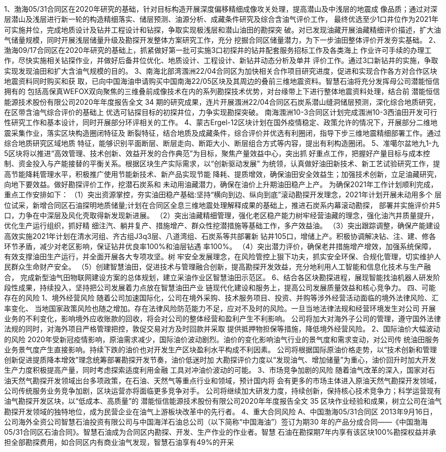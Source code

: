 1、渤海05/31合同区在2020年研究的基础，针对目标构造开展深度偏移精细成像攻关处理，提高潜山及中浅层的地震成
像品质；通过对深层潜山及浅层进行新一轮的构造精细落实、储层预测、油源分析、成藏条件研究及综合含油气评价工作，
最终优选至少1口井位作为2021年可实施井位，完成地质设计及钻井工程设计和钻探，争取实现极浅层和潜山油田的勘探突
破。对已发现油藏开展油藏精细评价描述，扩大油气储量规模，同时开展浅层储量升级及勘探开发整体方案研究工作，充分
挖掘合同区储量潜力，为下一步油田整体评价开发夯实基础。
2、渤海09/17合同区在2020年研究的基础上，抓紧做好第一批可实施3口初探井的钻井配套服务招标工作及各类海上
作业许可手续的办理工作，尽快实施相关钻探作业，并做好后备井位优化、地质设计、工程设计、新钻井动态分析及单井
评价工作。通过3口新钻井的实施，争取实现发现油田和扩大含油气规模的目的。
3、南海北部湾涠洲22/04合同区为加快相关合作项目研究进度，促进和实现合作各方对合作区块地震资料同时购买和获
取，已向中国海油申请购买中国南海22/05区块及其周边的叠前三维地震资料。智慧石油将充分发挥母公司潜能恒信拥有的
包括高保真WEFOX双向聚焦的三维叠前成像技术在内的系列勘探技术优势，对台缘带上下进行整体地震资料处理，结合前
潜能恒信能源技术股份有限公司2020年年度报告全文
34
期的研究成果，连片开展涠洲22/04合同区石炭系潜山缝洞储层预测，深化综合地质研究，在区带含油气综合评价的基础上
优选可钻探目标的初探井位，力争实现勘探突破。
南海涠洲10-3合同区计划完成涠洲10-3西油田开发可行性研究工作和基本设计，同时开展部分环评相关的工作。
4、蒙古Ergel-12区块计划在国外疫情稳定、政策允许的情况下，开展部分二维地震采集作业，落实区块构造圈闭特征及
断裂特征，结合地质及成藏条件，综合评价并优选有利圈闭，指导下步三维地震精细部署工作。通过综合地质研究区域地质
特征，能够识别平面断层、断层走向、断距大小、断层组合方式等内容，提出有利构造圈闭。
5、准噶尔盆地九1-九5区块将以推进“高效管理、技术创新、效益开发的合作典范”为目标，聚焦产量效益中心，突出抓
好重点工作，把握好产量目标与成本控制、资金投入与产能接替的平衡关系。根据区块生产实际需求，以“创新驱动发展”
为统领，认真做好油田新技术、新工艺试验研究工作，提高节能降耗管理水平，积极推广使用节能新技术、新产品实现节能
降耗、提质增效，确保油田安全效益生；加强技术创新，立足油藏研究，向地下要效益。做好勘探评价工作，挖潜石炭系和
未动用油藏潜力，确保在油价上升期油田稳产上产。
为确保2021年工作计划顺利完成，重点工作安排如下：
（1）突出资源掌控，夯实油田稳产基础:坚持“横向到边、纵向到底”滚动勘探开发理念，2021年计划开展未动用多个
层位试采，新增合同区石油探明地质储量;计划在合同区全息三维地震处理解释成果的基础上，推进石炭系内幕滚动勘探，
部署并实施评价井5口，力争在中深层及风化壳取得新发现新进展。
（2）突出油藏精细管理，强化老区稳产能力树牢经营油藏的理念，强化油汽井质量提升，优化生产运行组织，抓好精
细注汽、躺井复产、措施增产、群众性挖潜措施等基础工作，多产效益油。
（3）突出跟踪调整，确保产能建设高效实施2021年计划在清水河组、齐古组J3q3层、八道湾组、石炭系等共部署新
钻井105口，增储上产。积极协调解决钻、注、建、修各环节矛盾，减少对老区影响，保证钻井优良率100%和油层钻遇
率100%。
（4）突出潜力评价，确保老井措施增产增效，加强系统保障，有效支撑油田生产运行，并全面开展各大专项攻坚。树
牢安全发展理念，在风险管控上狠下功夫，抓实安全环保、合规化管理，切实维护人民群众生命财产安全。
（5）创建智慧油田，促进技术与管理融合创新，提高勘探开发效益，充分地利用人工智能和信息化技术与生产融合，
完成新型油气田物联网建设方案的总体规划，建立采油作业区智慧油田示范区。
6、结合各区块勘探进程，展现智能找油机器人研发阶段性成果，持续投入，坚持把公司发展着力点放在智慧油田产业
链现代化建设和服务上，提高公司发展质量效益和核心竞争力。
四、可能存在的风险
1、境外经营风险
随着公司加速国际化，公司在境外采购、技术服务项目、投资、并购等涉外经营活动面临的境外法律风险、汇率变化、
当地国家政策风险也随之增加。存在法律风险防范能力不足，应对不及时的风险。一旦当地法律法规和经营环境发生对公司
开展业务的不利变化，影响境外应收账款的回收，将会对公司的整体经营和盈利产生不利影响。
公司将加大对海外子公司的管理，遵守国外法律法规的同时，对海外项目严格管理把控，敦促交易对方及时回款并采取
提供抵押物担保等措施，降低境外经营风险。
2、国际油价大幅波动的风险
2020年受新冠疫情影响，原油需求减少，国际油价波动剧烈。油价的变化影响油气行业的景气度和需求变动，对公司传
统油田服务业务景气度产生直接影响。持续下跌的油价也对开发生产区块盈利水平构成不利因素。
公司将根据国际原油价格走势，以“技术创新和管理创新促进提质降本增效”理念统筹部署勘探开发节奏，油价低迷时加
大勘探评价力度以“发现油气、增加储量”为重心，油价回升时加大开发生产力度积极提高产量，同时考虑探索适度利用金融
工具对冲油价波动的可能。
3、市场竞争加剧的风险
随着油气改革的深入，国家对石油天然气勘探开发领域出台多项政策，在石油、天然气等重点行业和领域，预计国内将
会有更多的市场主体进入原油天然气勘探开发领域，公司传统服务业务竞争加剧，区块运营亦将面临更多竞争对手。
公司将继续加大研发力度，持续创新，保持核心技术竞争力；科学运营现有油气勘探开发区块，以“低成本、高质量”的
潜能恒信能源技术股份有限公司2020年年度报告全文
35
区块作业经验和成果，树立公司在油气勘探开发领域的独特地位，成为民营企业在油气上游板块改革中的先行者。
4、重大合同风险
A、中国渤海05/31合同区
2013年9月16日，公司海外全资公司智慧石油投资有限公司与中国海洋石油总公司（以下简称“中国海油”）签订为期30
年的产品分成合同——《中国渤海05/31合同区石油合同》。智慧石油成为合同区内勘探、开发、生产作业的作业者。智慧
石油在勘探期7年内享有该区块100%勘探权益并承担全部勘探费用，如合同区内有商业油气发现，智慧石油享有49%的开采